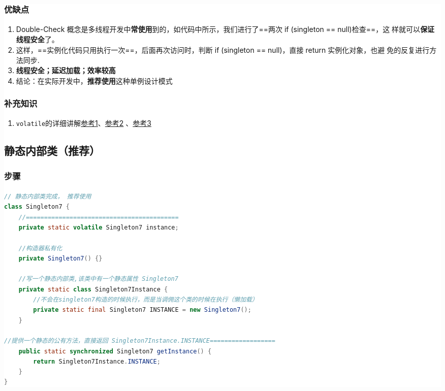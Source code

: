 



### 优缺点

1. Double-Check 概念是多线程开发中**常使用**到的，如代码中所示，我们进行了==两次 if (singleton == null)检查==，这 样就可以**保证线程安全**了。 
2. 这样，==实例化代码只用执行一次==，后面再次访问时，判断 if (singleton == null)，直接 return 实例化对象，也避 免的反复进行方法同步. 
3.  **线程安全；延迟加载；效率较高** 
4.  结论：在实际开发中，**推荐使用**这种单例设计模式



### 补充知识

1. `volatile`的详细讲解[参考1](https://blog.csdn.net/u012723673/article/details/80682208)、[参考2](https://www.cnblogs.com/zhengbin/p/5654805.html#:~:text=Java%20%E8%AF%AD%E8%A8%80%E6%8F%90%E4%BE%9B%E4%BA%86%20volatile%20%E5%92%8C%20synchronized%20%E4%B8%A4%E4%B8%AA%E5%85%B3%E9%94%AE%E5%AD%97%E6%9D%A5%E4%BF%9D%E8%AF%81%E7%BA%BF%E7%A8%8B%E4%B9%8B%E9%97%B4%E6%93%8D%E4%BD%9C%E7%9A%84%E6%9C%89%E5%BA%8F%E6%80%A7%EF%BC%8Cvolatile,%E6%98%AF%E5%9B%A0%E4%B8%BA%E5%85%B6%E6%9C%AC%E8%BA%AB%E5%8C%85%E5%90%AB%E2%80%9C%E7%A6%81%E6%AD%A2%E6%8C%87%E4%BB%A4%E9%87%8D%E6%8E%92%E5%BA%8F%E2%80%9D%E7%9A%84%E8%AF%AD%E4%B9%89%EF%BC%8Csynchronized%20%E6%98%AF%E7%94%B1%E2%80%9C%E4%B8%80%E4%B8%AA%E5%8F%98%E9%87%8F%E5%9C%A8%E5%90%8C%E4%B8%80%E4%B8%AA%E6%97%B6%E5%88%BB%E5%8F%AA%E5%85%81%E8%AE%B8%E4%B8%80%E6%9D%A1%E7%BA%BF%E7%A8%8B%E5%AF%B9%E5%85%B6%E8%BF%9B%E8%A1%8C%20lock%20%E6%93%8D%E4%BD%9C%E2%80%9D%E8%BF%99%E6%9D%A1%E8%A7%84%E5%88%99%E8%8E%B7%E5%BE%97%E7%9A%84%EF%BC%8C%E6%AD%A4%E8%A7%84%E5%88%99%E5%86%B3%E5%AE%9A%E4%BA%86%E6%8C%81%E6%9C%89%E5%90%8C%E4%B8%80%E4%B8%AA%E5%AF%B9%E8%B1%A1%E9%94%81%E7%9A%84%E4%B8%A4%E4%B8%AA%E5%90%8C%E6%AD%A5%E5%9D%97%E5%8F%AA%E8%83%BD%E4%B8%B2%E8%A1%8C%E6%89%A7%E8%A1%8C%E3%80%82%20%E4%B8%8B%E9%9D%A2%E4%B8%80%E6%AE%B5%E4%BB%A3%E7%A0%81%E5%9C%A8%E5%A4%9A%E7%BA%BF%E7%A8%8B%E7%8E%AF%E5%A2%83%E4%B8%8B%EF%BC%8C%E5%B0%86%E5%AD%98%E5%9C%A8%E9%97%AE%E9%A2%98%E3%80%82%20NoVisibility%E5%8F%AF%E8%83%BD%E4%BC%9A%E6%8C%81%E7%BB%AD%E5%BE%AA%E7%8E%AF%E4%B8%8B%E5%8E%BB%EF%BC%8C%E5%9B%A0%E4%B8%BA%E8%AF%BB%E7%BA%BF%E7%A8%8B%E5%8F%AF%E8%83%BD%E6%B0%B8%E8%BF%9C%E9%83%BD%E7%9C%8B%E4%B8%8D%E5%88%B0ready%E7%9A%84%E5%80%BC%E3%80%82%20%E7%94%9A%E8%87%B3NoVisibility%E5%8F%AF%E8%83%BD%E4%BC%9A%E8%BE%93%E5%87%BA0%EF%BC%8C%E5%9B%A0%E4%B8%BA%E8%AF%BB%E7%BA%BF%E7%A8%8B%E5%8F%AF%E8%83%BD%E7%9C%8B%E5%88%B0%E4%BA%86%E5%86%99%E5%85%A5ready%E7%9A%84%E5%80%BC%EF%BC%8C%E4%BD%86%E5%8D%B4%E6%B2%A1%E6%9C%89%E7%9C%8B%E5%88%B0%E4%B9%8B%E5%90%8E%E5%86%99%E5%85%A5number%E7%9A%84%E5%80%BC%EF%BC%8C%E8%BF%99%E7%A7%8D%E7%8E%B0%E8%B1%A1%E8%A2%AB%E7%A7%B0%E4%B8%BA%E2%80%9C%E9%87%8D%E6%8E%92%E5%BA%8F%E2%80%9D%E3%80%82) 、[参考3](https://cloud.tencent.com/developer/article/1894413)



## 静态内部类（推荐）



### 步骤

```java
// 静态内部类完成， 推荐使用
class Singleton7 {
    //==========================================
    private static volatile Singleton7 instance;
    
    //构造器私有化
    private Singleton7() {}
    
    //写一个静态内部类,该类中有一个静态属性 Singleton7
    private static class Singleton7Instance {
        //不会在singleton7构造的时候执行，而是当调佣这个类的时候在执行（懒加载）
        private static final Singleton7 INSTANCE = new Singleton7();
    }
    
//提供一个静态的公有方法，直接返回 Singleton7Instance.INSTANCE==================
    public static synchronized Singleton7 getInstance() {
        return Singleton7Instance.INSTANCE;
    }
}

```